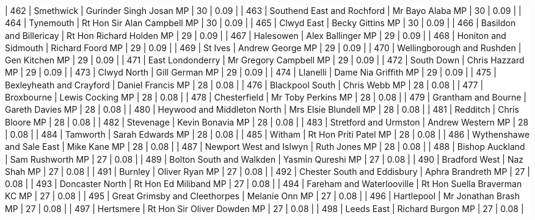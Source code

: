 | 462 | Smethwick | Gurinder Singh Josan MP | 30 | 0.09 |
| 463 | Southend East and Rochford | Mr Bayo Alaba MP | 30 | 0.09 |
| 464 | Tynemouth | Rt Hon Sir Alan Campbell MP | 30 | 0.09 |
| 465 | Clwyd East | Becky Gittins MP | 30 | 0.09 |
| 466 | Basildon and Billericay | Rt Hon Richard Holden MP | 29 | 0.09 |
| 467 | Halesowen | Alex Ballinger MP | 29 | 0.09 |
| 468 | Honiton and Sidmouth | Richard Foord MP | 29 | 0.09 |
| 469 | St Ives | Andrew George MP | 29 | 0.09 |
| 470 | Wellingborough and Rushden | Gen Kitchen MP | 29 | 0.09 |
| 471 | East Londonderry | Mr Gregory Campbell MP | 29 | 0.09 |
| 472 | South Down | Chris Hazzard MP | 29 | 0.09 |
| 473 | Clwyd North | Gill German MP | 29 | 0.09 |
| 474 | Llanelli | Dame Nia Griffith MP | 29 | 0.09 |
| 475 | Bexleyheath and Crayford | Daniel Francis MP | 28 | 0.08 |
| 476 | Blackpool South | Chris Webb MP | 28 | 0.08 |
| 477 | Broxbourne | Lewis Cocking MP | 28 | 0.08 |
| 478 | Chesterfield | Mr Toby Perkins MP | 28 | 0.08 |
| 479 | Grantham and Bourne | Gareth Davies MP | 28 | 0.08 |
| 480 | Heywood and Middleton North | Mrs Elsie Blundell MP | 28 | 0.08 |
| 481 | Redditch | Chris Bloore MP | 28 | 0.08 |
| 482 | Stevenage | Kevin Bonavia MP | 28 | 0.08 |
| 483 | Stretford and Urmston | Andrew Western MP | 28 | 0.08 |
| 484 | Tamworth | Sarah Edwards MP | 28 | 0.08 |
| 485 | Witham | Rt Hon Priti Patel MP | 28 | 0.08 |
| 486 | Wythenshawe and Sale East | Mike Kane MP | 28 | 0.08 |
| 487 | Newport West and Islwyn | Ruth Jones MP | 28 | 0.08 |
| 488 | Bishop Auckland | Sam Rushworth MP | 27 | 0.08 |
| 489 | Bolton South and Walkden | Yasmin Qureshi MP | 27 | 0.08 |
| 490 | Bradford West | Naz Shah MP | 27 | 0.08 |
| 491 | Burnley | Oliver Ryan MP | 27 | 0.08 |
| 492 | Chester South and Eddisbury | Aphra Brandreth MP | 27 | 0.08 |
| 493 | Doncaster North | Rt Hon Ed Miliband MP | 27 | 0.08 |
| 494 | Fareham and Waterlooville | Rt Hon Suella Braverman KC MP | 27 | 0.08 |
| 495 | Great Grimsby and Cleethorpes | Melanie Onn MP | 27 | 0.08 |
| 496 | Hartlepool | Mr Jonathan Brash MP | 27 | 0.08 |
| 497 | Hertsmere | Rt Hon Sir Oliver Dowden MP | 27 | 0.08 |
| 498 | Leeds East | Richard Burgon MP | 27 | 0.08 |